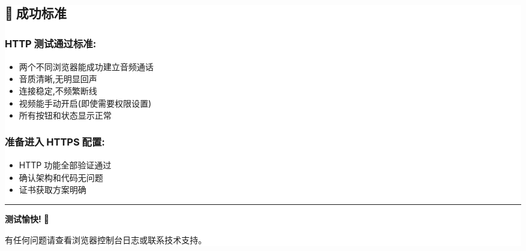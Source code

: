 ## 🎯 成功标准

### HTTP 测试通过标准:
- 两个不同浏览器能成功建立音频通话
- 音质清晰,无明显回声
- 连接稳定,不频繁断线
- 视频能手动开启(即使需要权限设置)
- 所有按钮和状态显示正常

### 准备进入 HTTPS 配置:
- HTTP 功能全部验证通过
- 确认架构和代码无问题
- 证书获取方案明确

---

**测试愉快!** 🎉

有任何问题请查看浏览器控制台日志或联系技术支持。
